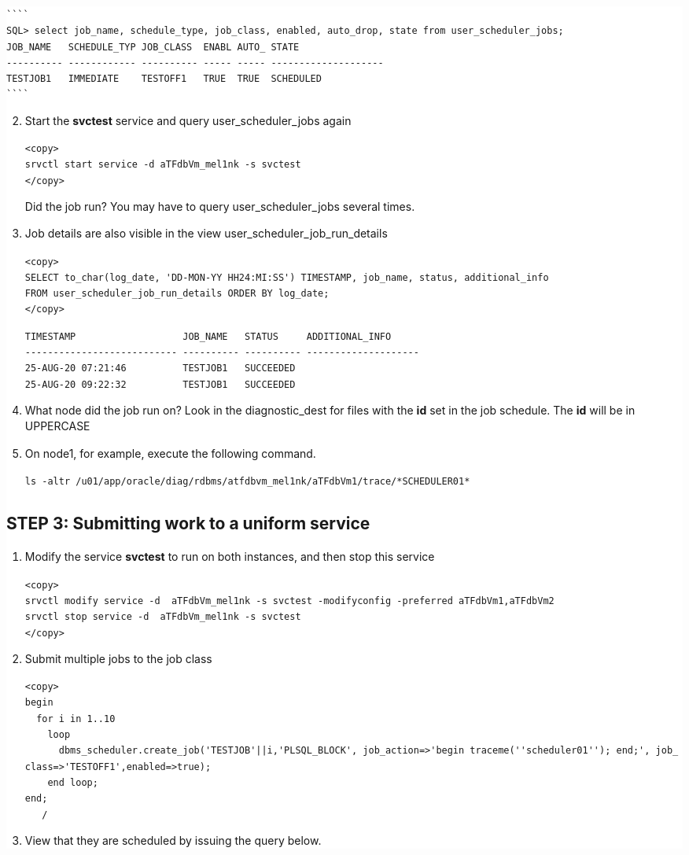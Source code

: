     ````
    SQL> select job_name, schedule_type, job_class, enabled, auto_drop, state from user_scheduler_jobs;
    JOB_NAME   SCHEDULE_TYP JOB_CLASS  ENABL AUTO_ STATE
    ---------- ------------ ---------- ----- ----- --------------------
    TESTJOB1   IMMEDIATE    TESTOFF1   TRUE  TRUE  SCHEDULED
    ````

2. Start the **svctest** service and query user\_scheduler\_jobs again     

    ````
    <copy>
    srvctl start service -d aTFdbVm_mel1nk -s svctest
    </copy>
    ````
    Did the job run?
    You may have to query user\_scheduler\_jobs several times.

3. Job details are also visible in the view user\_scheduler\_job\_run\_details

    ````
    <copy>
    SELECT to_char(log_date, 'DD-MON-YY HH24:MI:SS') TIMESTAMP, job_name, status, additional_info
    FROM user_scheduler_job_run_details ORDER BY log_date;
    </copy>
    ````    

    ````
    TIMESTAMP                   JOB_NAME   STATUS     ADDITIONAL_INFO
    --------------------------- ---------- ---------- --------------------
    25-AUG-20 07:21:46          TESTJOB1   SUCCEEDED
    25-AUG-20 09:22:32          TESTJOB1   SUCCEEDED
    ````

4. What node did the job run on?
Look in the diagnostic_dest for files with the **id** set in the job schedule. The **id** will be in UPPERCASE

5. On node1, for example, execute the following command.
   
    ````
    ls -altr /u01/app/oracle/diag/rdbms/atfdbvm_mel1nk/aTFdbVm1/trace/*SCHEDULER01*
    ````
## **STEP 3:** Submitting work to a uniform service
1. Modify the service **svctest** to run on both instances, and then stop this service

    ````
    <copy>
    srvctl modify service -d  aTFdbVm_mel1nk -s svctest -modifyconfig -preferred aTFdbVm1,aTFdbVm2
    srvctl stop service -d  aTFdbVm_mel1nk -s svctest
    </copy>
    ````
2. Submit multiple jobs to the job class


    ````
    <copy>
    begin
      for i in 1..10
        loop
          dbms_scheduler.create_job('TESTJOB'||i,'PLSQL_BLOCK', job_action=>'begin traceme(''scheduler01''); end;', job_class=>'TESTOFF1',enabled=>true);
        end loop;
    end;
       /
    ````    
3. View that they are scheduled by issuing the query below.
   